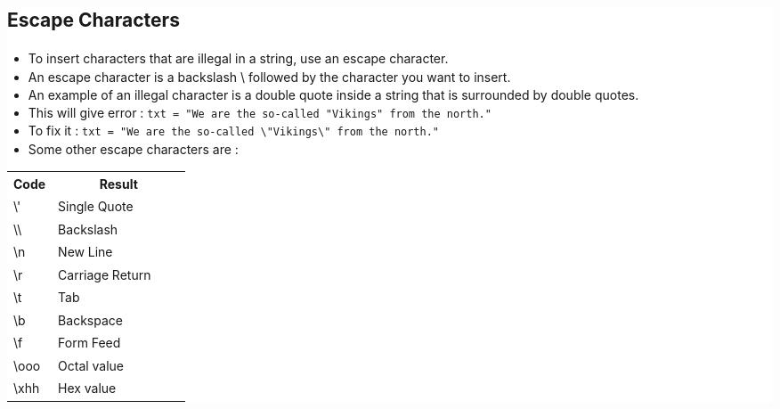## Escape Characters
- To insert characters that are illegal in a string, use an escape character.
- An escape character is a backslash \ followed by the character you want to insert.
- An example of an illegal character is a double quote inside a string that is surrounded by double quotes.
- This will give error : `txt = "We are the so-called "Vikings" from the north."`
- To fix it : `txt = "We are the so-called \"Vikings\" from the north."`
- Some other escape characters are :
<table class="ws-table-all notranslate">
<tbody><tr>
  <th width="25%">Code</th>
  <th>Result</th>
</tr>
<tr>
  <td>\'</td>
  <td>Single Quote</td>
</tr>
<tr>
  <td>\\</td>
  <td>Backslash</td>
</tr>
<tr>
  <td>\n</td>
  <td>New Line</td>
</tr>
<tr>
  <td>\r</td>
  <td>Carriage Return</td>
</tr>
<tr>
  <td>\t</td>
  <td>Tab</td>
</tr>
<tr>
  <td>\b</td>
  <td>Backspace</td>
</tr>
<tr>
  <td>\f</td>
  <td>Form Feed</td>
</tr>
<tr>
  <td>\ooo</td>
  <td>Octal value</td>
</tr>
<tr>
  <td>\xhh</td>
  <td>Hex value</td>
</tr>
</tbody></table>
